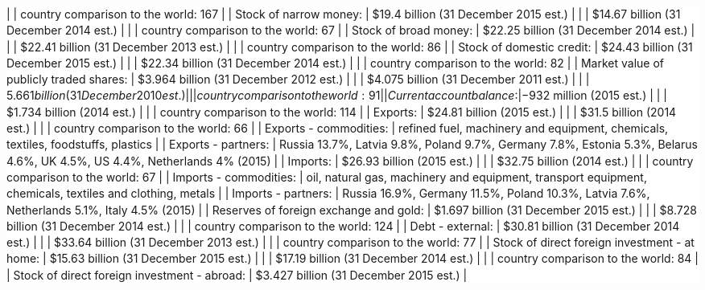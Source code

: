 | | country comparison to the world: 167 |
| Stock of narrow money: | $19.4 billion (31 December 2015 est.) |
| | $14.67 billion (31 December 2014 est.) |
| | country comparison to the world: 67 |
| Stock of broad money: | $22.25 billion (31 December 2014 est.) |
| | $22.41 billion (31 December 2013 est.) |
| | country comparison to the world: 86 |
| Stock of domestic credit: | $24.43 billion (31 December 2015 est.) |
| | $22.34 billion (31 December 2014 est.) |
| | country comparison to the world: 82 |
| Market value of publicly traded shares: | $3.964 billion (31 December 2012 est.) |
| | $4.075 billion (31 December 2011 est.) |
| | $5.661 billion (31 December 2010 est.) |
| | country comparison to the world: 91 |
| Current account balance: | -$932 million (2015 est.) |
| | $1.734 billion (2014 est.) |
| | country comparison to the world: 114 |
| Exports: | $24.81 billion (2015 est.) |
| | $31.5 billion (2014 est.) |
| | country comparison to the world: 66 |
| Exports - commodities: | refined fuel, machinery and equipment, chemicals, textiles, foodstuffs, plastics |
| Exports - partners: | Russia 13.7%, Latvia 9.8%, Poland 9.7%, Germany 7.8%, Estonia 5.3%, Belarus 4.6%, UK 4.5%, US 4.4%, Netherlands 4% (2015) |
| Imports: | $26.93 billion (2015 est.) |
| | $32.75 billion (2014 est.) |
| | country comparison to the world: 67 |
| Imports - commodities: | oil, natural gas, machinery and equipment, transport equipment, chemicals, textiles and clothing, metals |
| Imports - partners: | Russia 16.9%, Germany 11.5%, Poland 10.3%, Latvia 7.6%, Netherlands 5.1%, Italy 4.5% (2015) |
| Reserves of foreign exchange and gold: | $1.697 billion (31 December 2015 est.) |
| | $8.728 billion (31 December 2014 est.) |
| | country comparison to the world: 124 |
| Debt - external: | $30.81 billion (31 December 2014 est.) |
| | $33.64 billion (31 December 2013 est.) |
| | country comparison to the world: 77 |
| Stock of direct foreign investment - at home: | $15.63 billion (31 December 2015 est.) |
| | $17.19 billion (31 December 2014 est.) |
| | country comparison to the world: 84 |
| Stock of direct foreign investment - abroad: | $3.427 billion (31 December 2015 est.) |
